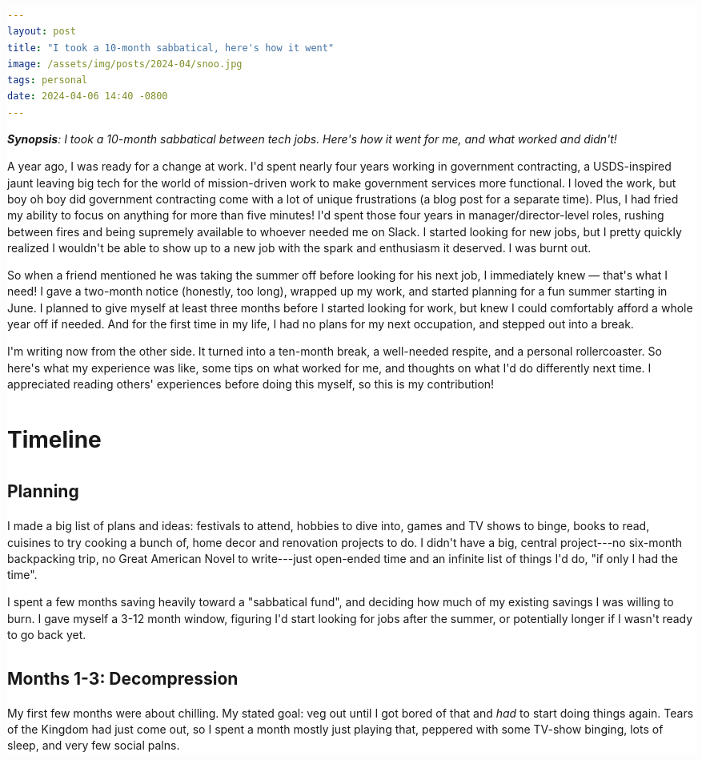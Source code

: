 ```yaml
---
layout: post
title: "I took a 10-month sabbatical, here's how it went"
image: /assets/img/posts/2024-04/snoo.jpg
tags: personal
date: 2024-04-06 14:40 -0800
---
```


***Synopsis**: I took a 10-month sabbatical between tech jobs. Here's how it went for me, and what worked and didn't!*

A year ago, I was ready for a change at work. I'd spent nearly four years working in government contracting, a USDS-inspired jaunt leaving big tech for the world of mission-driven work to make government services more functional. I loved the work, but boy oh boy did government contracting come with a lot of unique frustrations (a blog post for a separate time). Plus, I had fried my ability to focus on anything for more than five minutes! I'd spent those four years in manager/director-level roles, rushing between fires and being supremely available to whoever needed me on Slack. I started looking for new jobs, but I pretty quickly realized I wouldn't be able to show up to a new job with the spark and enthusiasm it deserved. I was burnt out.

So when a friend mentioned he was taking the summer off before looking for his next job, I immediately knew — that's what I need! I gave a two-month notice (honestly, too long), wrapped up my work, and started planning for a fun summer starting in June. I planned to give myself at least three months before I started looking for work, but knew I could comfortably afford a whole year off if needed. And for the first time in my life, I had no plans for my next occupation, and stepped out into a break.

I'm writing now from the other side. It turned into a ten-month break, a well-needed respite, and a personal rollercoaster. So here's what my experience was like, some tips on what worked for me, and thoughts on what I'd do differently next time. I appreciated reading others' experiences before doing this myself, so this is my contribution!

# Timeline

## Planning

I made a big list of plans and ideas: festivals to attend, hobbies to dive into, games and TV shows to binge, books to read, cuisines to try cooking a bunch of, home decor and renovation projects to do. I didn't have a big, central project---no six-month backpacking trip, no Great American Novel to write---just open-ended time and an infinite list of things I'd do, "if only I had the time".

I spent a few months saving heavily toward a "sabbatical fund", and deciding how much of my existing savings I was willing to burn. I gave myself a 3-12 month window, figuring I'd start looking for jobs after the summer, or potentially longer if I wasn't ready to go back yet.

## Months 1-3: Decompression

My first few months were about chilling. My stated goal: veg out until I got bored of that and *had* to start doing things again. Tears of the Kingdom had just come out, so I spent a month mostly just playing that, peppered with some TV-show binging, lots of sleep, and very few social palns.
